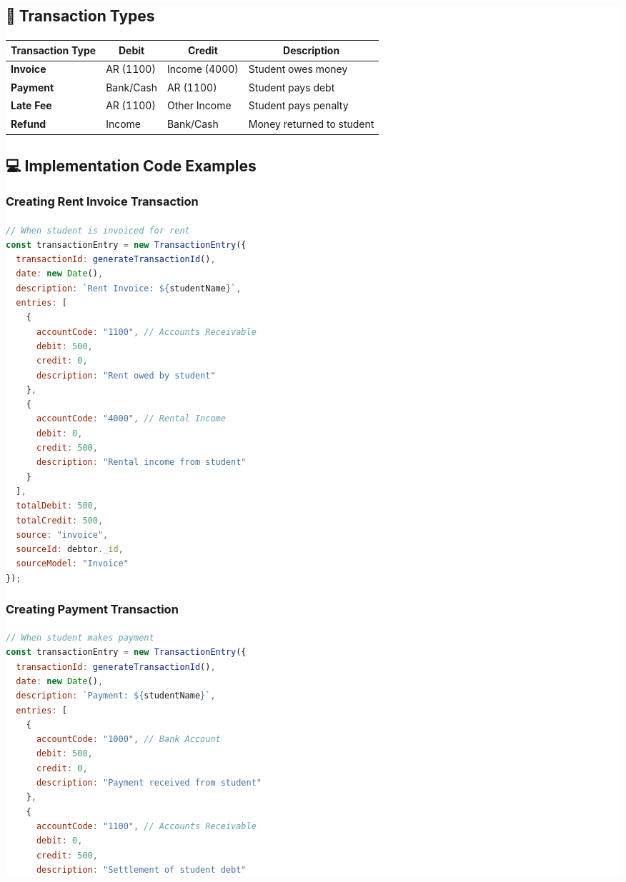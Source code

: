 ## 📝 **Transaction Types**

| Transaction Type | Debit | Credit | Description |
|------------------|-------|--------|-------------|
| **Invoice** | AR (1100) | Income (4000) | Student owes money |
| **Payment** | Bank/Cash | AR (1100) | Student pays debt |
| **Late Fee** | AR (1100) | Other Income | Student pays penalty |
| **Refund** | Income | Bank/Cash | Money returned to student |

## 💻 **Implementation Code Examples**

### **Creating Rent Invoice Transaction**

```javascript
// When student is invoiced for rent
const transactionEntry = new TransactionEntry({
  transactionId: generateTransactionId(),
  date: new Date(),
  description: `Rent Invoice: ${studentName}`,
  entries: [
    {
      accountCode: "1100", // Accounts Receivable
      debit: 500,
      credit: 0,
      description: "Rent owed by student"
    },
    {
      accountCode: "4000", // Rental Income
      debit: 0,
      credit: 500,
      description: "Rental income from student"
    }
  ],
  totalDebit: 500,
  totalCredit: 500,
  source: "invoice",
  sourceId: debtor._id,
  sourceModel: "Invoice"
});
```

### **Creating Payment Transaction**

```javascript
// When student makes payment
const transactionEntry = new TransactionEntry({
  transactionId: generateTransactionId(),
  date: new Date(),
  description: `Payment: ${studentName}`,
  entries: [
    {
      accountCode: "1000", // Bank Account
      debit: 500,
      credit: 0,
      description: "Payment received from student"
    },
    {
      accountCode: "1100", // Accounts Receivable
      debit: 0,
      credit: 500,
      description: "Settlement of student debt"
```